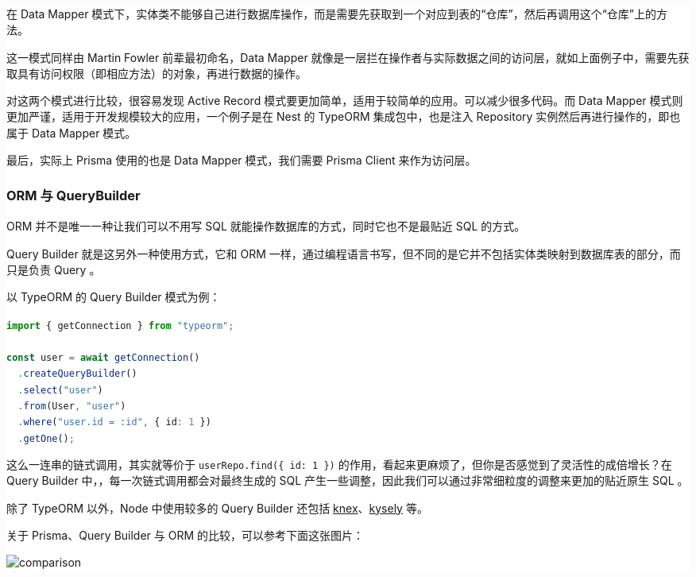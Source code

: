 在 Data Mapper 模式下，实体类不能够自己进行数据库操作，而是需要先获取到一个对应到表的“仓库”，然后再调用这个“仓库”上的方法。

这一模式同样由 Martin Fowler 前辈最初命名，Data Mapper 就像是一层拦在操作者与实际数据之间的访问层，就如上面例子中，需要先获取具有访问权限（即相应方法）的对象，再进行数据的操作。

对这两个模式进行比较，很容易发现 Active Record 模式要更加简单，适用于较简单的应用。可以减少很多代码。而 Data Mapper 模式则更加严谨，适用于开发规模较大的应用，一个例子是在 Nest 的 TypeORM 集成包中，也是注入 Repository 实例然后再进行操作的，即也属于 Data Mapper 模式。

最后，实际上 Prisma 使用的也是 Data Mapper 模式，我们需要 Prisma Client 来作为访问层。

### ORM 与 QueryBuilder

ORM 并不是唯一一种让我们可以不用写 SQL 就能操作数据库的方式，同时它也不是最贴近 SQL 的方式。

Query Builder 就是这另外一种使用方式，它和 ORM 一样，通过编程语言书写，但不同的是它并不包括实体类映射到数据库表的部分，而只是负责 Query 。

以 TypeORM 的 Query Builder 模式为例：

```typescript
import { getConnection } from "typeorm";

const user = await getConnection()
  .createQueryBuilder()
  .select("user")
  .from(User, "user")
  .where("user.id = :id", { id: 1 })
  .getOne();
```

这么一连串的链式调用，其实就等价于 `userRepo.find({ id: 1 })` 的作用，看起来更麻烦了，但你是否感觉到了灵活性的成倍增长？在 Query Builder 中，，每一次链式调用都会对最终生成的 SQL 产生一些调整，因此我们可以通过非常细粒度的调整来更加的贴近原生 SQL 。

除了 TypeORM 以外，Node 中使用较多的 Query Builder 还包括 [knex](https://link.juejin.cn/?target=https%3A%2F%2Fgithub.com%2Fknex%2Fknex)、[kysely](https://link.juejin.cn/?target=https%3A%2F%2Fgithub.com%2Fkoskimas%2Fkysely) 等。

关于 Prisma、Query Builder 与 ORM 的比较，可以参考下面这张图片：

![comparison](https://p3-juejin.byteimg.com/tos-cn-i-k3u1fbpfcp/456cfd8784284b5b91c0d19b90f1103b~tplv-k3u1fbpfcp-zoom-in-crop-mark:3024:0:0:0.awebp)

